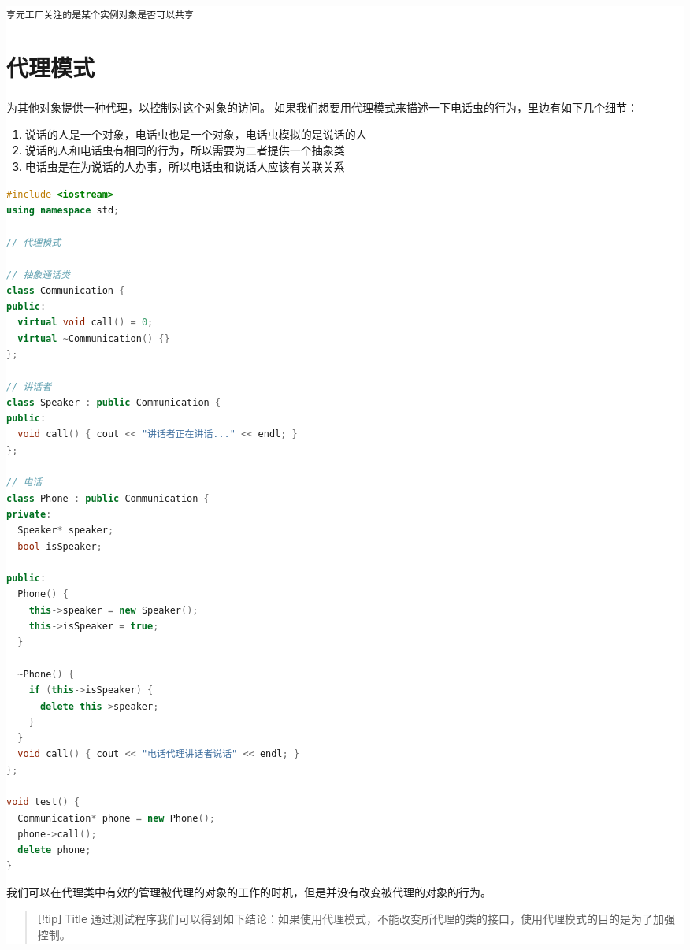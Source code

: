 	享元工厂关注的是某个实例对象是否可以共享

# 代理模式

为其他对象提供一种代理，以控制对这个对象的访问。
如果我们想要用代理模式来描述一下电话虫的行为，里边有如下几个细节：

1. 说话的人是一个对象，电话虫也是一个对象，电话虫模拟的是说话的人
2. 说话的人和电话虫有相同的行为，所以需要为二者提供一个抽象类
3. 电话虫是在为说话的人办事，所以电话虫和说话人应该有关联关系

```cpp
#include <iostream>
using namespace std;

// 代理模式

// 抽象通话类
class Communication {
public:
  virtual void call() = 0;
  virtual ~Communication() {}
};

// 讲话者
class Speaker : public Communication {
public:
  void call() { cout << "讲话者正在讲话..." << endl; }
};

// 电话
class Phone : public Communication {
private:
  Speaker* speaker;
  bool isSpeaker;

public:
  Phone() {
    this->speaker = new Speaker();
    this->isSpeaker = true;
  }

  ~Phone() {
    if (this->isSpeaker) {
      delete this->speaker;
    }
  }
  void call() { cout << "电话代理讲话者说话" << endl; }
};

void test() {
  Communication* phone = new Phone();
  phone->call();
  delete phone;
}
```

我们可以在代理类中有效的管理被代理的对象的工作的时机，但是并没有改变被代理的对象的行为。

> [!tip] Title
> 通过测试程序我们可以得到如下结论：如果使用代理模式，不能改变所代理的类的接口，使用代理模式的目的是为了加强控制。
